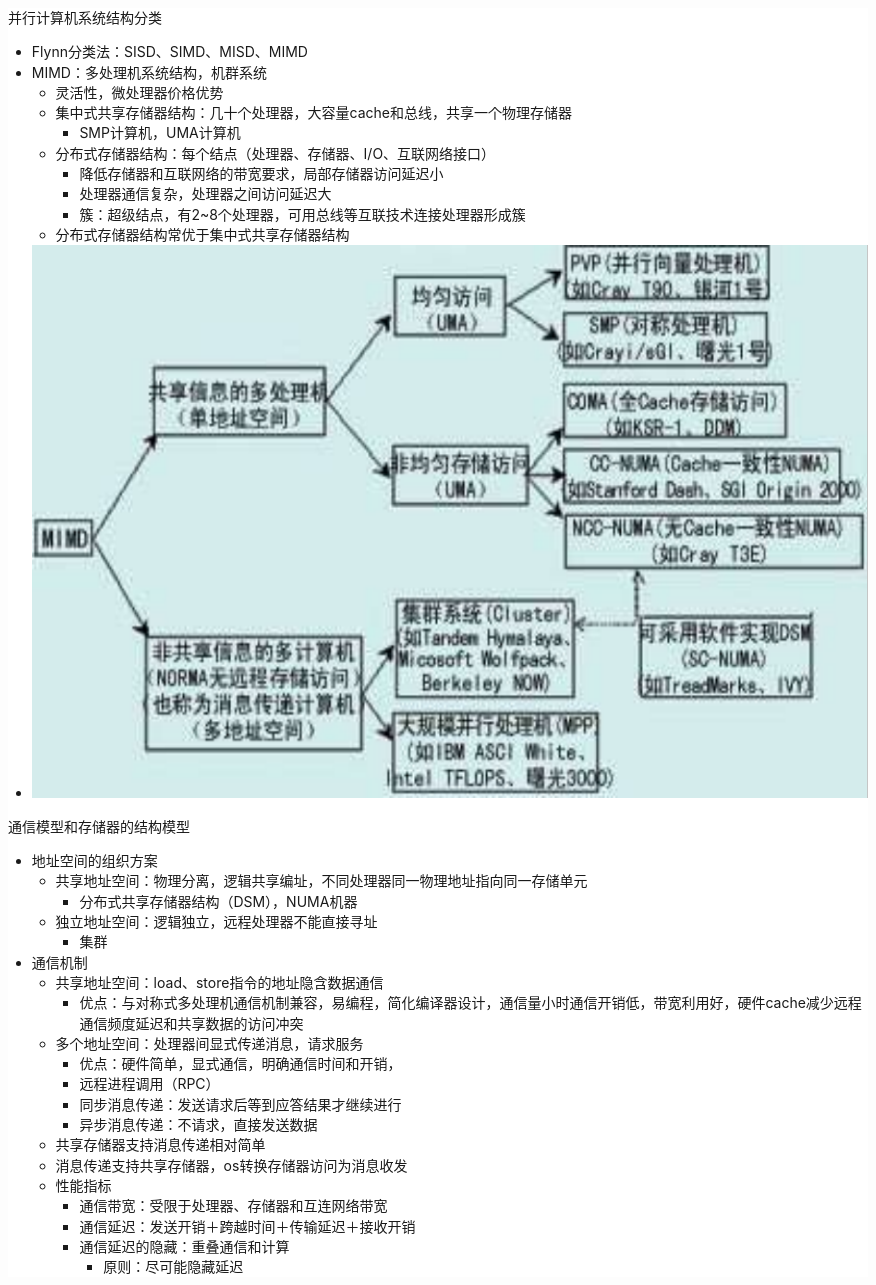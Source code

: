 并行计算机系统结构分类

- Flynn分类法：SISD、SIMD、MISD、MIMD
- MIMD：多处理机系统结构，机群系统
  - 灵活性，微处理器价格优势
  - 集中式共享存储器结构：几十个处理器，大容量cache和总线，共享一个物理存储器
    - SMP计算机，UMA计算机
  - 分布式存储器结构：每个结点（处理器、存储器、I/O、互联网络接口）
    - 降低存储器和互联网络的带宽要求，局部存储器访问延迟小
    - 处理器通信复杂，处理器之间访问延迟大
    - 簇：超级结点，有2~8个处理器，可用总线等互联技术连接处理器形成簇
  - 分布式存储器结构常优于集中式共享存储器结构
- ![MIMD](./imgs/MIMD.png)

通信模型和存储器的结构模型

- 地址空间的组织方案
  - 共享地址空间：物理分离，逻辑共享编址，不同处理器同一物理地址指向同一存储单元
    - 分布式共享存储器结构（DSM），NUMA机器
  - 独立地址空间：逻辑独立，远程处理器不能直接寻址
    - 集群
- 通信机制
  - 共享地址空间：load、store指令的地址隐含数据通信
    - 优点：与对称式多处理机通信机制兼容，易编程，简化编译器设计，通信量小时通信开销低，带宽利用好，硬件cache减少远程通信频度延迟和共享数据的访问冲突
  - 多个地址空间：处理器间显式传递消息，请求服务
    - 优点：硬件简单，显式通信，明确通信时间和开销，
    - 远程进程调用（RPC）
    - 同步消息传递：发送请求后等到应答结果才继续进行
    - 异步消息传递：不请求，直接发送数据
  - 共享存储器支持消息传递相对简单
  - 消息传递支持共享存储器，os转换存储器访问为消息收发
  - 性能指标
    - 通信带宽：受限于处理器、存储器和互连网络带宽
    - 通信延迟：发送开销＋跨越时间＋传输延迟＋接收开销
    - 通信延迟的隐藏：重叠通信和计算
      - 原则：尽可能隐藏延迟